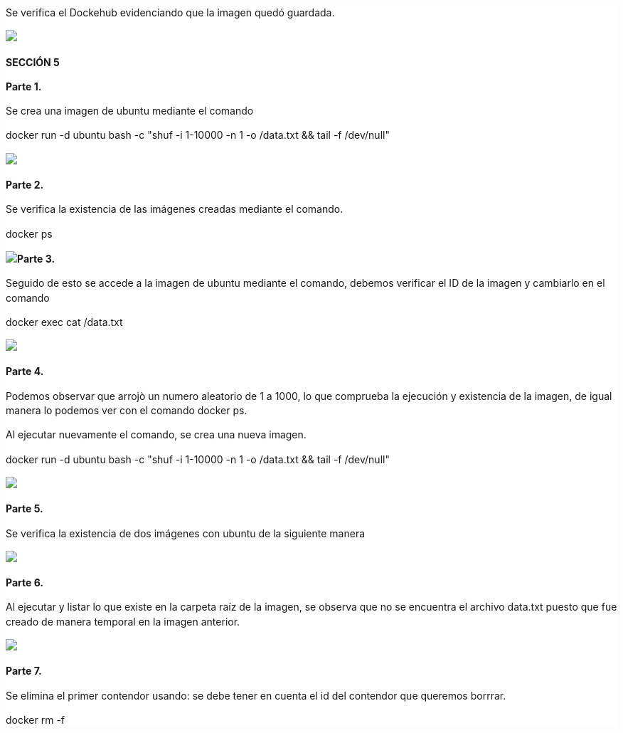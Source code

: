 Se verifica el Dockehub evidenciando que la imagen quedó guardada.

![](img/Aspose.Words.f3f4b8c0-117f-46fb-bac8-a3c278a05a62.023.png)

**SECCIÓN 5**

**Parte 1.**

Se crea una imagen de ubuntu mediante el comando 

docker run -d ubuntu bash -c "shuf -i 1-10000 -n 1 -o /data.txt && tail -f /dev/null"

![](img/Aspose.Words.f3f4b8c0-117f-46fb-bac8-a3c278a05a62.024.png)

**Parte 2.**

Se verifica la existencia de las imágenes creadas mediante el comando.

docker ps

![](img/Aspose.Words.f3f4b8c0-117f-46fb-bac8-a3c278a05a62.025.png)**Parte 3.**

Seguido de esto se accede a la imagen de ubuntu mediante el comando, debemos verificar el ID de la imagen y cambiarlo en el comando

docker exec <container-id> cat /data.txt

![](img/Aspose.Words.f3f4b8c0-117f-46fb-bac8-a3c278a05a62.026.png)

**Parte 4.**

Podemos observar que arrojò un numero aleatorio de 1 a 1000, lo que comprueba la ejecución y existencia de la imagen, de igual manera lo podemos ver con el comando docker ps.

Al ejecutar nuevamente el comando, se crea una nueva imagen.

docker run -d ubuntu bash -c "shuf -i 1-10000 -n 1 -o /data.txt && tail -f /dev/null" 

![](img/Aspose.Words.f3f4b8c0-117f-46fb-bac8-a3c278a05a62.027.png)

**Parte 5.**

Se verifica la existencia de dos imágenes con ubuntu de la siguiente manera

![](img/Aspose.Words.f3f4b8c0-117f-46fb-bac8-a3c278a05a62.028.png)

**Parte 6.**

Al ejecutar y listar lo que existe en la carpeta raíz de la imagen, se observa que no se encuentra el archivo data.txt puesto que fue creado de manera temporal en la imagen anterior.

![](img/Aspose.Words.f3f4b8c0-117f-46fb-bac8-a3c278a05a62.029.png)

**Parte 7.**

Se elimina el primer contendor usando: se debe tener en cuenta el id del contendor que queremos borrrar. 

docker rm -f <container-id>
